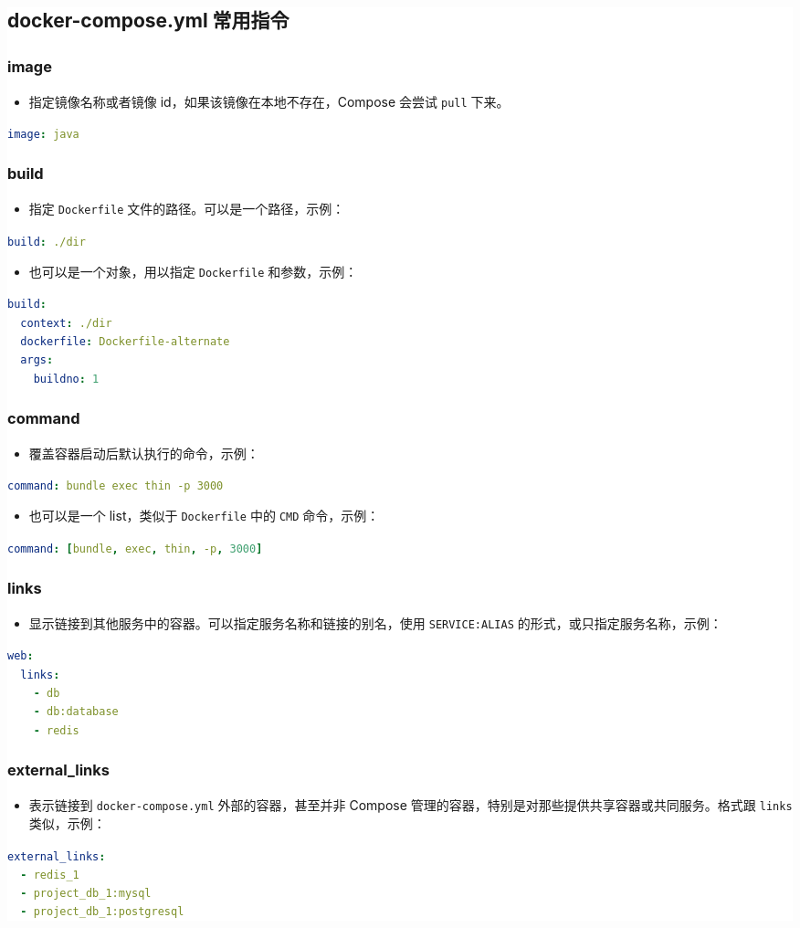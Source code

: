## docker-compose.yml 常用指令

### image

- 指定镜像名称或者镜像 id，如果该镜像在本地不存在，Compose 会尝试 `pull` 下来。
```yaml
image: java
```

### build 

- 指定 `Dockerfile` 文件的路径。可以是一个路径，示例：
```yaml
build: ./dir
```

- 也可以是一个对象，用以指定 `Dockerfile` 和参数，示例：
```yaml
build: 
  context: ./dir
  dockerfile: Dockerfile-alternate
  args:
    buildno: 1
```

### command

- 覆盖容器启动后默认执行的命令，示例：
```yaml
command: bundle exec thin -p 3000
```

- 也可以是一个 list，类似于 `Dockerfile` 中的 `CMD` 命令，示例：
```yaml
command: [bundle, exec, thin, -p, 3000]
```

### links

- 显示链接到其他服务中的容器。可以指定服务名称和链接的别名，使用 `SERVICE:ALIAS` 的形式，或只指定服务名称，示例：
```yaml
web: 
  links:
    - db
    - db:database
    - redis
```

### external_links

- 表示链接到 `docker-compose.yml` 外部的容器，甚至并非 Compose 管理的容器，特别是对那些提供共享容器或共同服务。格式跟 `links` 类似，示例：
```yaml
external_links:
  - redis_1
  - project_db_1:mysql
  - project_db_1:postgresql
```
